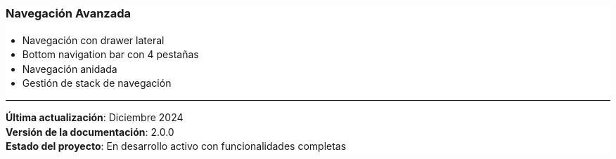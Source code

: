 ### Navegación Avanzada
- Navegación con drawer lateral
- Bottom navigation bar con 4 pestañas
- Navegación anidada
- Gestión de stack de navegación

---

**Última actualización**: Diciembre 2024  
**Versión de la documentación**: 2.0.0  
**Estado del proyecto**: En desarrollo activo con funcionalidades completas 